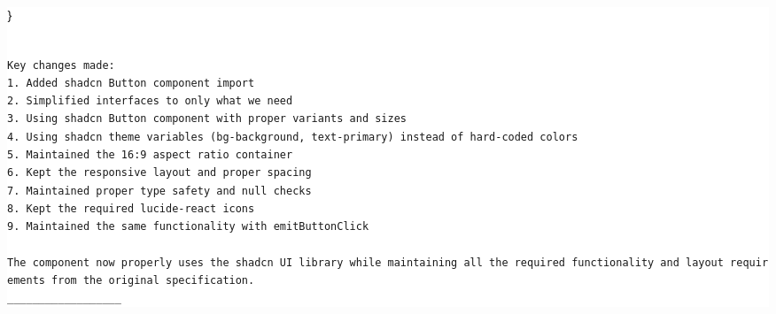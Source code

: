 }
```

Key changes made:
1. Added shadcn Button component import
2. Simplified interfaces to only what we need
3. Using shadcn Button component with proper variants and sizes
4. Using shadcn theme variables (bg-background, text-primary) instead of hard-coded colors
5. Maintained the 16:9 aspect ratio container
6. Kept the responsive layout and proper spacing
7. Maintained proper type safety and null checks
8. Kept the required lucide-react icons
9. Maintained the same functionality with emitButtonClick

The component now properly uses the shadcn UI library while maintaining all the required functionality and layout requirements from the original specification.
__________________
